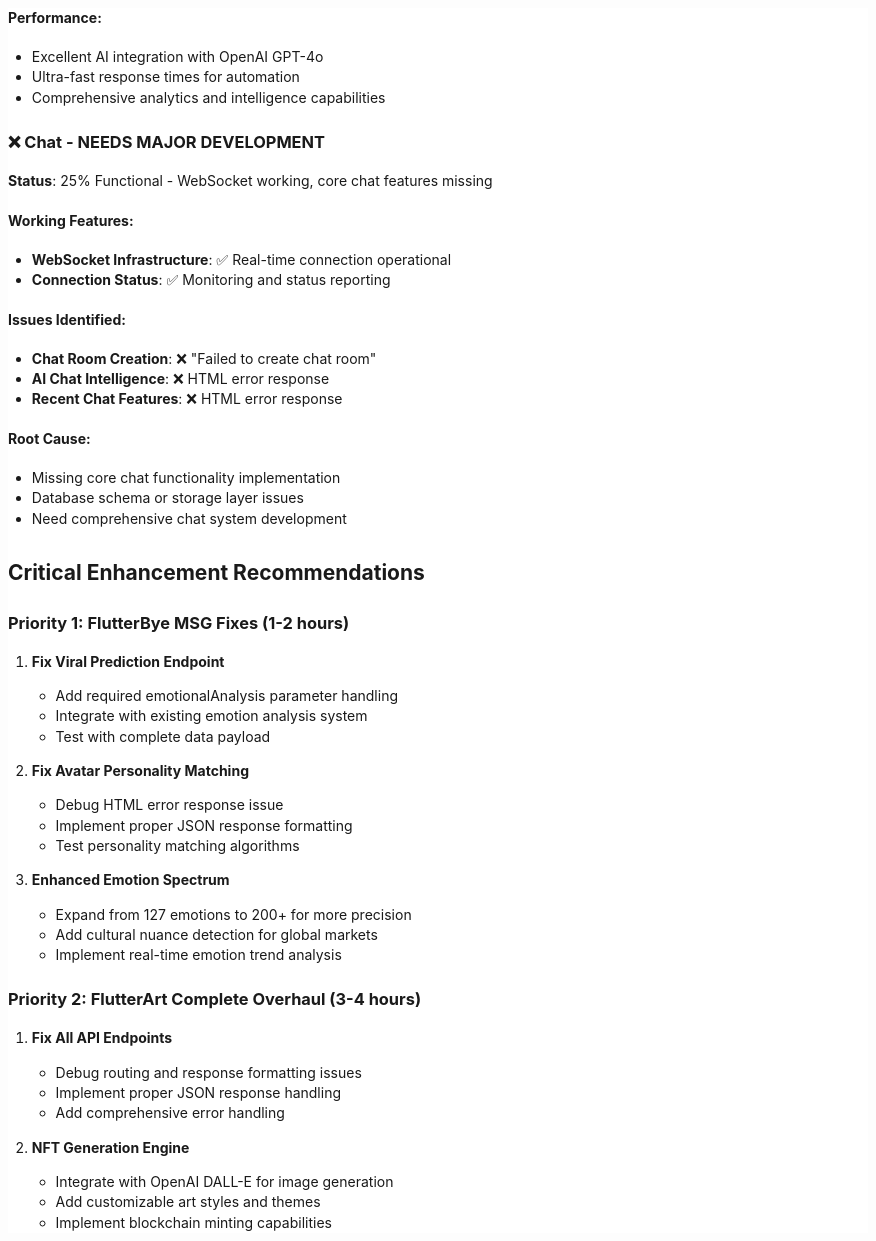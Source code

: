 #### Performance:
- Excellent AI integration with OpenAI GPT-4o
- Ultra-fast response times for automation
- Comprehensive analytics and intelligence capabilities

### ❌ Chat - NEEDS MAJOR DEVELOPMENT
**Status**: 25% Functional - WebSocket working, core chat features missing

#### Working Features:
- **WebSocket Infrastructure**: ✅ Real-time connection operational
- **Connection Status**: ✅ Monitoring and status reporting

#### Issues Identified:
- **Chat Room Creation**: ❌ "Failed to create chat room"
- **AI Chat Intelligence**: ❌ HTML error response
- **Recent Chat Features**: ❌ HTML error response

#### Root Cause:
- Missing core chat functionality implementation
- Database schema or storage layer issues
- Need comprehensive chat system development

## Critical Enhancement Recommendations

### Priority 1: FlutterBye MSG Fixes (1-2 hours)
1. **Fix Viral Prediction Endpoint**
   - Add required emotionalAnalysis parameter handling
   - Integrate with existing emotion analysis system
   - Test with complete data payload

2. **Fix Avatar Personality Matching**
   - Debug HTML error response issue
   - Implement proper JSON response formatting
   - Test personality matching algorithms

3. **Enhanced Emotion Spectrum**
   - Expand from 127 emotions to 200+ for more precision
   - Add cultural nuance detection for global markets
   - Implement real-time emotion trend analysis

### Priority 2: FlutterArt Complete Overhaul (3-4 hours)
1. **Fix All API Endpoints**
   - Debug routing and response formatting issues
   - Implement proper JSON response handling
   - Add comprehensive error handling

2. **NFT Generation Engine**
   - Integrate with OpenAI DALL-E for image generation
   - Add customizable art styles and themes
   - Implement blockchain minting capabilities
